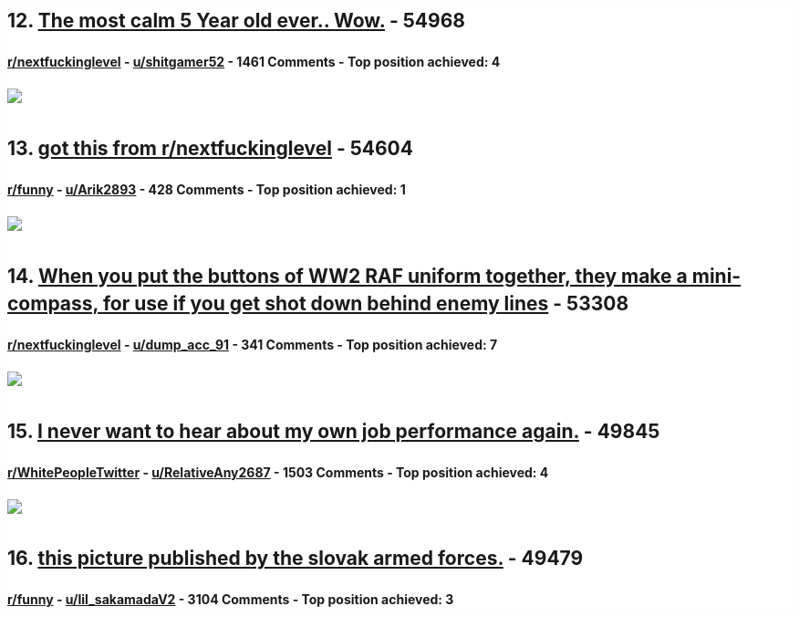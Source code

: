 ## 12. [The most calm 5 Year old ever.. Wow.](http://reddit.com/r/nextfuckinglevel/comments/u48pdw/the_most_calm_5_year_old_ever_wow/) - 54968
#### [r/nextfuckinglevel](http://reddit.com/r/nextfuckinglevel) - [u/shitgamer52](http://reddit.com/u/shitgamer52) - 1461 Comments - Top position achieved: 4

<a href="https://v.redd.it/psubdw1f8pt81"><img src="https://b.thumbs.redditmedia.com/etqjlFqgEzNn_GuAVh16kET6xmg18P340YNjrzq_cdI.jpg"></img></a>

## 13. [got this from r/nextfuckinglevel](http://reddit.com/r/funny/comments/u4660l/got_this_from_rnextfuckinglevel/) - 54604
#### [r/funny](http://reddit.com/r/funny) - [u/Arik2893](http://reddit.com/u/Arik2893) - 428 Comments - Top position achieved: 1

<a href="https://v.redd.it/4xzdspqwjot81"><img src="https://b.thumbs.redditmedia.com/yhlw5tYaaEKtnjfjTh48cTmBY1iRnXqkU9a5MYpk8Qk.jpg"></img></a>

## 14. [When you put the buttons of WW2 RAF uniform together, they make a mini-compass, for use if you get shot down behind enemy lines](http://reddit.com/r/nextfuckinglevel/comments/u44u2m/when_you_put_the_buttons_of_ww2_raf_uniform/) - 53308
#### [r/nextfuckinglevel](http://reddit.com/r/nextfuckinglevel) - [u/dump_acc_91](http://reddit.com/u/dump_acc_91) - 341 Comments - Top position achieved: 7

<a href="https://v.redd.it/o1xlal7u3ot81"><img src="https://b.thumbs.redditmedia.com/fS64QmesNN34cq2Mlh2DgQhEPdOZWY8EB2yh158XPsI.jpg"></img></a>

## 15. [I never want to hear about my own job performance again.](http://reddit.com/r/WhitePeopleTwitter/comments/u44t0v/i_never_want_to_hear_about_my_own_job_performance/) - 49845
#### [r/WhitePeopleTwitter](http://reddit.com/r/WhitePeopleTwitter) - [u/RelativeAny2687](http://reddit.com/u/RelativeAny2687) - 1503 Comments - Top position achieved: 4

<a href="https://i.redd.it/yu6w6nql3ot81.jpg"><img src="https://b.thumbs.redditmedia.com/437iFUfh1iQB52CwG2s9TXFqaBwO0BdWAJM2kk_YzDM.jpg"></img></a>

## 16. [this picture published by the slovak armed forces.](http://reddit.com/r/funny/comments/u4bkx6/this_picture_published_by_the_slovak_armed_forces/) - 49479
#### [r/funny](http://reddit.com/r/funny) - [u/lil_sakamadaV2](http://reddit.com/u/lil_sakamadaV2) - 3104 Comments - Top position achieved: 3
